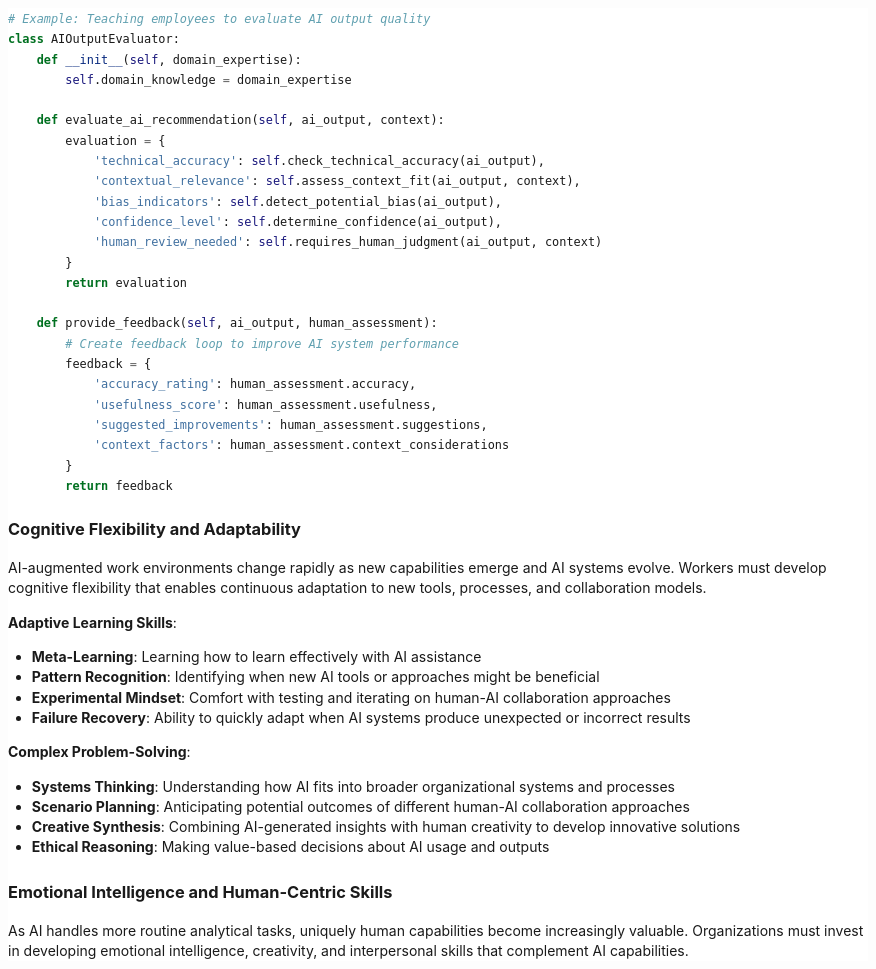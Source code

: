 ```python
# Example: Teaching employees to evaluate AI output quality
class AIOutputEvaluator:
    def __init__(self, domain_expertise):
        self.domain_knowledge = domain_expertise
        
    def evaluate_ai_recommendation(self, ai_output, context):
        evaluation = {
            'technical_accuracy': self.check_technical_accuracy(ai_output),
            'contextual_relevance': self.assess_context_fit(ai_output, context),
            'bias_indicators': self.detect_potential_bias(ai_output),
            'confidence_level': self.determine_confidence(ai_output),
            'human_review_needed': self.requires_human_judgment(ai_output, context)
        }
        return evaluation
    
    def provide_feedback(self, ai_output, human_assessment):
        # Create feedback loop to improve AI system performance
        feedback = {
            'accuracy_rating': human_assessment.accuracy,
            'usefulness_score': human_assessment.usefulness,
            'suggested_improvements': human_assessment.suggestions,
            'context_factors': human_assessment.context_considerations
        }
        return feedback
```

### Cognitive Flexibility and Adaptability

AI-augmented work environments change rapidly as new capabilities emerge and AI systems evolve. Workers must develop cognitive flexibility that enables continuous adaptation to new tools, processes, and collaboration models.

**Adaptive Learning Skills**:
- **Meta-Learning**: Learning how to learn effectively with AI assistance
- **Pattern Recognition**: Identifying when new AI tools or approaches might be beneficial
- **Experimental Mindset**: Comfort with testing and iterating on human-AI collaboration approaches
- **Failure Recovery**: Ability to quickly adapt when AI systems produce unexpected or incorrect results

**Complex Problem-Solving**:
- **Systems Thinking**: Understanding how AI fits into broader organizational systems and processes
- **Scenario Planning**: Anticipating potential outcomes of different human-AI collaboration approaches
- **Creative Synthesis**: Combining AI-generated insights with human creativity to develop innovative solutions
- **Ethical Reasoning**: Making value-based decisions about AI usage and outputs

### Emotional Intelligence and Human-Centric Skills

As AI handles more routine analytical tasks, uniquely human capabilities become increasingly valuable. Organizations must invest in developing emotional intelligence, creativity, and interpersonal skills that complement AI capabilities.
